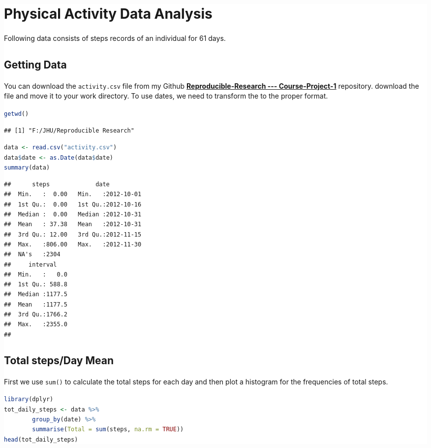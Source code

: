 # Physical Activity Data Analysis

Following data consists of steps records of an individual for 61 days.

## Getting Data

You can download the `activity.csv` file from my Github [**Reproducible-Research --- Course-Project-1**](https://github.com/alihsn9776/Reproducible-Research---Course-Project-1) repository. download the file and move it to your work directory.
To use dates, we need to transform the to the proper format.


```r
getwd()
```

```
## [1] "F:/JHU/Reproducible Research"
```

```r
data <- read.csv("activity.csv")
data$date <- as.Date(data$date)
summary(data)
```

```
##      steps             date           
##  Min.   :  0.00   Min.   :2012-10-01  
##  1st Qu.:  0.00   1st Qu.:2012-10-16  
##  Median :  0.00   Median :2012-10-31  
##  Mean   : 37.38   Mean   :2012-10-31  
##  3rd Qu.: 12.00   3rd Qu.:2012-11-15  
##  Max.   :806.00   Max.   :2012-11-30  
##  NA's   :2304                         
##     interval     
##  Min.   :   0.0  
##  1st Qu.: 588.8  
##  Median :1177.5  
##  Mean   :1177.5  
##  3rd Qu.:1766.2  
##  Max.   :2355.0  
## 
```


## Total steps/Day Mean

First we use `sum()` to calculate the total steps for each day and then plot a histogram for the frequencies of total steps.


```r
library(dplyr)
tot_daily_steps <- data %>% 
        group_by(date) %>% 
        summarise(Total = sum(steps, na.rm = TRUE))
head(tot_daily_steps)
```
